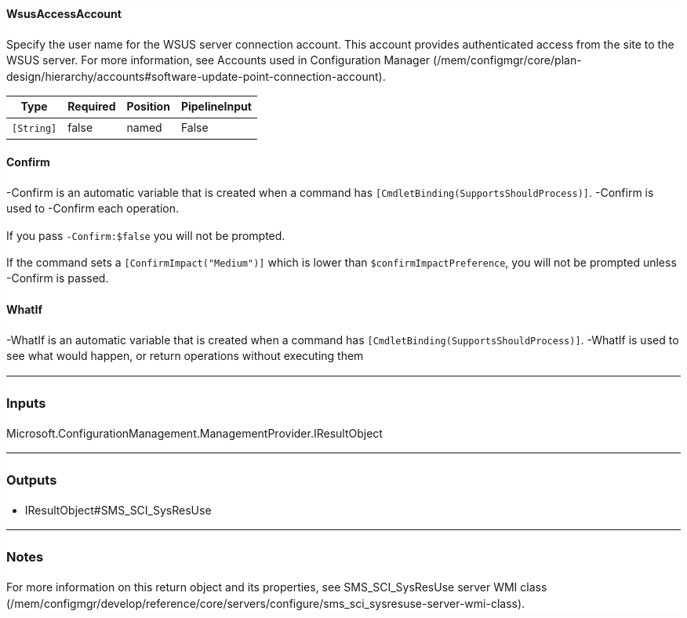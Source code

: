 

#### **WsusAccessAccount**

Specify the user name for the WSUS server connection account. This account provides authenticated access from the site to the WSUS server. For more information, see Accounts used in Configuration Manager (/mem/configmgr/core/plan-design/hierarchy/accounts#software-update-point-connection-account).






|Type      |Required|Position|PipelineInput|
|----------|--------|--------|-------------|
|`[String]`|false   |named   |False        |



#### **Confirm**
-Confirm is an automatic variable that is created when a command has ```[CmdletBinding(SupportsShouldProcess)]```.
-Confirm is used to -Confirm each operation.

If you pass ```-Confirm:$false``` you will not be prompted.


If the command sets a ```[ConfirmImpact("Medium")]``` which is lower than ```$confirmImpactPreference```, you will not be prompted unless -Confirm is passed.

#### **WhatIf**
-WhatIf is an automatic variable that is created when a command has ```[CmdletBinding(SupportsShouldProcess)]```.
-WhatIf is used to see what would happen, or return operations without executing them


---


### Inputs
Microsoft.ConfigurationManagement.ManagementProvider.IResultObject





---


### Outputs
* IResultObject#SMS_SCI_SysResUse






---


### Notes
For more information on this return object and its properties, see SMS_SCI_SysResUse server WMI class (/mem/configmgr/develop/reference/core/servers/configure/sms_sci_sysresuse-server-wmi-class).
